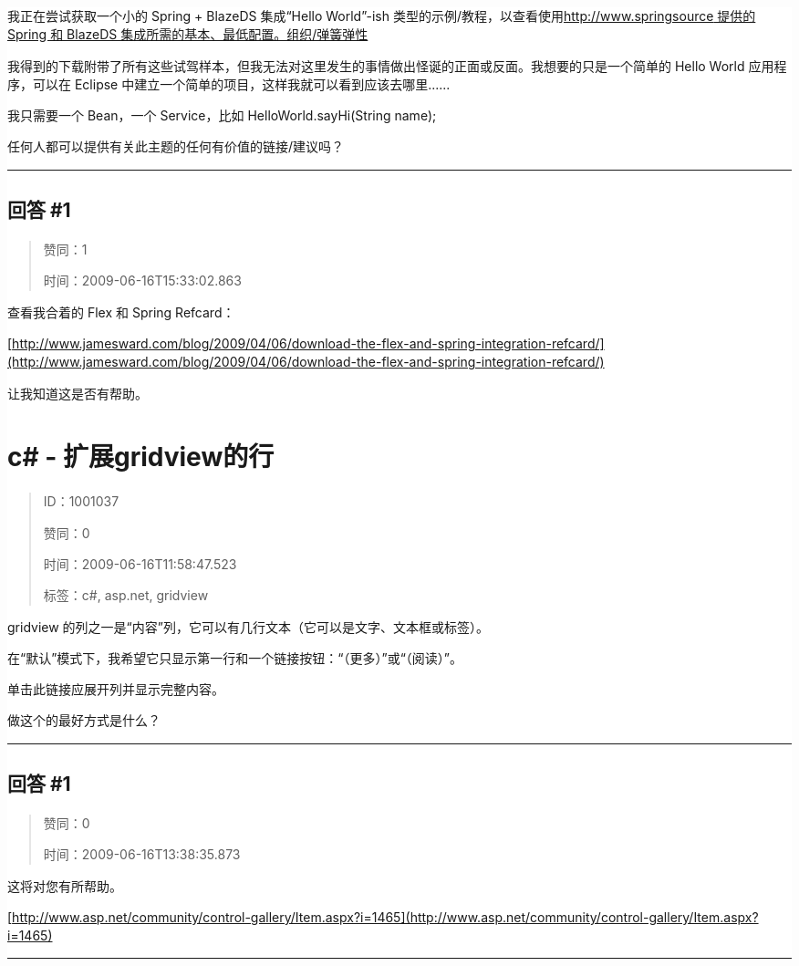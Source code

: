 我正在尝试获取一个小的 Spring + BlazeDS 集成“Hello World”-ish 类型的示例/教程，以查看使用[http://www.springsource 提供的 Spring 和 BlazeDS 集成所需的基本、最低配置。组织/弹簧弹性](http://www.springsource.org/spring-flex)

我得到的下载附带了所有这些试驾样本，但我无法对这里发生的事情做出怪诞的正面或反面。我想要的只是一个简单的 Hello World 应用程序，可以在 Eclipse 中建立一个简单的项目，这样我就可以看到应该去哪里......

我只需要一个 Bean，一个 Service，比如 HelloWorld.sayHi(String name);

任何人都可以提供有关此主题的任何有价值的链接/建议吗？

* * *

## 回答 #1

> 赞同：1
> 
> 时间：2009-06-16T15:33:02.863

查看我合着的 Flex 和 Spring Refcard：

[http://www.jamesward.com/blog/2009/04/06/download-the-flex-and-spring-integration-refcard/](http://www.jamesward.com/blog/2009/04/06/download-the-flex-and-spring-integration-refcard/)

让我知道这是否有帮助。

# c# - 扩展gridview的行

> ID：1001037
> 
> 赞同：0
> 
> 时间：2009-06-16T11:58:47.523
> 
> 标签：c#, asp.net, gridview

gridview 的列之一是“内容”列，它可以有几行文本（它可以是文字、文本框或标签）。

在“默认”模式下，我希望它只显示第一行和一个链接按钮：“（更多）”或“（阅读）”。

单击此链接应展开列并显示完整内容。

做这个的最好方式是什么？

* * *

## 回答 #1

> 赞同：0
> 
> 时间：2009-06-16T13:38:35.873

这将对您有所帮助。

[http://www.asp.net/community/control-gallery/Item.aspx?i=1465](http://www.asp.net/community/control-gallery/Item.aspx?i=1465)

* * *
